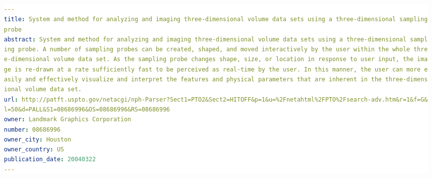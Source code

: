 ```yaml
---
title: System and method for analyzing and imaging three-dimensional volume data sets using a three-dimensional sampling probe
abstract: System and method for analyzing and imaging three-dimensional volume data sets using a three-dimensional sampling probe. A number of sampling probes can be created, shaped, and moved interactively by the user within the whole three-dimensional volume data set. As the sampling probe changes shape, size, or location in response to user input, the image is re-drawn at a rate sufficiently fast to be perceived as real-time by the user. In this manner, the user can more easily and effectively visualize and interpret the features and physical parameters that are inherent in the three-dimensional volume data set.
url: http://patft.uspto.gov/netacgi/nph-Parser?Sect1=PTO2&Sect2=HITOFF&p=1&u=%2Fnetahtml%2FPTO%2Fsearch-adv.htm&r=1&f=G&l=50&d=PALL&S1=08686996&OS=08686996&RS=08686996
owner: Landmark Graphics Corporation
number: 08686996
owner_city: Houston
owner_country: US
publication_date: 20040322
---
```

